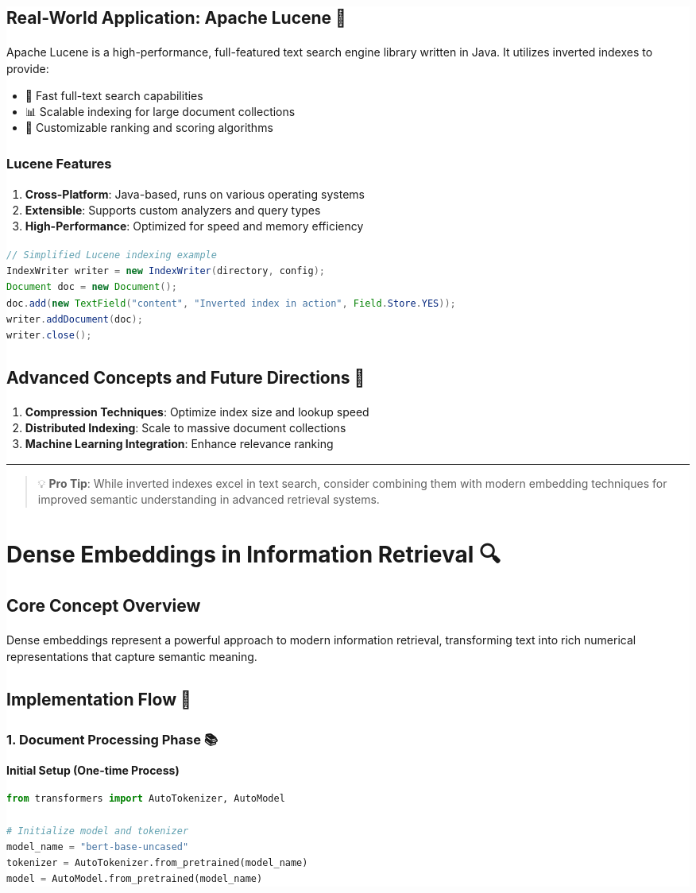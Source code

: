 ## Real-World Application: Apache Lucene 🌟

Apache Lucene is a high-performance, full-featured text search engine library written in Java. It utilizes inverted indexes to provide:

- 🔎 Fast full-text search capabilities
- 📊 Scalable indexing for large document collections
- 🧰 Customizable ranking and scoring algorithms

### Lucene Features

1. **Cross-Platform**: Java-based, runs on various operating systems
2. **Extensible**: Supports custom analyzers and query types
3. **High-Performance**: Optimized for speed and memory efficiency

```java
// Simplified Lucene indexing example
IndexWriter writer = new IndexWriter(directory, config);
Document doc = new Document();
doc.add(new TextField("content", "Inverted index in action", Field.Store.YES));
writer.addDocument(doc);
writer.close();
```

## Advanced Concepts and Future Directions 🔮

1. **Compression Techniques**: Optimize index size and lookup speed
2. **Distributed Indexing**: Scale to massive document collections
3. **Machine Learning Integration**: Enhance relevance ranking

---

> 💡 **Pro Tip**: While inverted indexes excel in text search, consider combining them with modern embedding techniques for improved semantic understanding in advanced retrieval systems.

# Dense Embeddings in Information Retrieval 🔍

## Core Concept Overview
Dense embeddings represent a powerful approach to modern information retrieval, transforming text into rich numerical representations that capture semantic meaning.

## Implementation Flow 🔄

### 1. Document Processing Phase 📚
**Initial Setup (One-time Process)**
```python
from transformers import AutoTokenizer, AutoModel

# Initialize model and tokenizer
model_name = "bert-base-uncased"
tokenizer = AutoTokenizer.from_pretrained(model_name)
model = AutoModel.from_pretrained(model_name)
```
